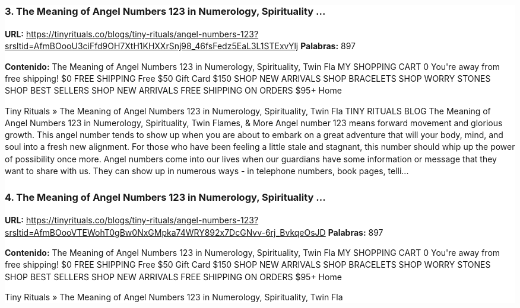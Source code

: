 ### 3. The Meaning of Angel Numbers 123 in Numerology, Spirituality ...
**URL:** https://tinyrituals.co/blogs/tiny-rituals/angel-numbers-123?srsltid=AfmBOooU3ciFfd9OH7XtH1KHXXrSnj98_46fsFedz5EaL3L1STExvYlj
**Palabras:** 897

**Contenido:**
The Meaning of Angel Numbers 123 in Numerology, Spirituality, Twin Fla
MY SHOPPING CART
0
You're
away from free shipping!
$0
FREE SHIPPING
Free $50 Gift Card
$150
SHOP NEW ARRIVALS
SHOP BRACELETS
SHOP WORRY STONES
SHOP BEST SELLERS
SHOP NEW ARRIVALS
FREE SHIPPING ON ORDERS $95+
Home
>
Tiny Rituals
»
The Meaning of Angel Numbers 123 in Numerology, Spirituality, Twin Fla
TINY RITUALS BLOG
The Meaning of Angel Numbers 123 in Numerology, Spirituality, Twin Flames, & More
Angel number 123 means forward movement and glorious growth. This angel number tends to show up when you are about to embark on a great adventure that will your body, mind, and soul into a fresh new alignment. For those who have been feeling a little stale and stagnant, this number should whip up the power of possibility once more. Angel numbers come into our lives when our guardians have some information or message that they want to share with us. They can show up in numerous ways - in telephone numbers, book pages, telli...

### 4. The Meaning of Angel Numbers 123 in Numerology, Spirituality ...
**URL:** https://tinyrituals.co/blogs/tiny-rituals/angel-numbers-123?srsltid=AfmBOooVTEWohT0gBw0NxGMpka74WRY892x7DcGNvv-6rj_BvkqeOsJD
**Palabras:** 897

**Contenido:**
The Meaning of Angel Numbers 123 in Numerology, Spirituality, Twin Fla
MY SHOPPING CART
0
You're
away from free shipping!
$0
FREE SHIPPING
Free $50 Gift Card
$150
SHOP NEW ARRIVALS
SHOP BRACELETS
SHOP WORRY STONES
SHOP BEST SELLERS
SHOP NEW ARRIVALS
FREE SHIPPING ON ORDERS $95+
Home
>
Tiny Rituals
»
The Meaning of Angel Numbers 123 in Numerology, Spirituality, Twin Fla